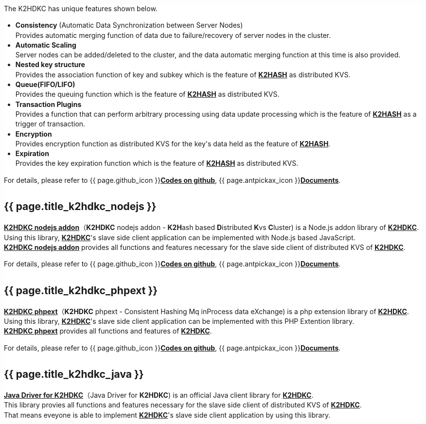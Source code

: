 The K2HDKC has unique features shown below.
- **Consistency** (Automatic Data Synchronization between Server Nodes)  
Provides automatic merging function of data due to failure/recovery of server nodes in the cluster.
- **Automatic Scaling**  
Server nodes can be added/deleted to the cluster, and the data automatic merging function at this time is also provided.
- **Nested key structure**  
Provides the association function of key and subkey which is the feature of [**K2HASH**](https://k2hash.antpick.ax/) as distributed KVS.
- **Queue(FIFO/LIFO)**  
Provides the queuing function which is the feature of [**K2HASH**](https://k2hash.antpick.ax/) as distributed KVS.
- **Transaction Plugins**  
Provides a function that can perform arbitrary processing using data update processing which is the feature of [**K2HASH**](https://k2hash.antpick.ax/) as a trigger of transaction.
- **Encryption**  
Provides encryption function as distributed KVS for the key's data held as the feature of [**K2HASH**](https://k2hash.antpick.ax/).
- **Expiration**  
Provides the key expiration function which is the feature of [**K2HASH**](https://k2hash.antpick.ax/) as distributed KVS.

For details, please refer to {{ page.github_icon }}[**Codes on github**](https://github.com/yahoojapan/k2hdkc), {{ page.antpickax_icon }}[**Documents**](https://k2hdkc.antpick.ax/).

## {{ page.title_k2hdkc_nodejs }}
[**K2HDKC nodejs addon**](https://nodejs.k2hdkc.antpick.ax/)（**K2HDKC** nodejs addon - **K2H**ash based **D**istributed **K**vs **C**luster) is a Node.js addon library of [**K2HDKC**](https://k2hdkc.antpick.ax/).  
Using this library, [**K2HDKC**](https://k2hdkc.antpick.ax/)'s slave side client application can be implemented with Node.js based JavaScript.  
[**K2HDKC nodejs addon**](https://nodejs.k2hdkc.antpick.ax/) provides all functions and features necessary for the slave side client of distributed KVS of [**K2HDKC**](https://k2hdkc.antpick.ax/).  

For details, please refer to {{ page.github_icon }}[**Codes on github**](https://github.com/yahoojapan/k2hdkc_nodejs), {{ page.antpickax_icon }}[**Documents**](https://nodejs.k2hdkc.antpick.ax/).

## {{ page.title_k2hdkc_phpext }}
[**K2HDKC phpext**](https://php.k2hdkc.antpick.ax/)（**K2HDKC** phpext - Consistent Hashing Mq inProcess data eXchange) is a php extension library of [**K2HDKC**](https://k2hdkc.antpick.ax/).  
Using this library, [**K2HDKC**](https://k2hdkc.antpick.ax/)'s slave side client application can be implemented with this PHP Extention library.  
[**K2HDKC phpext**](https://php.k2hdkc.antpick.ax/) provides all functions and features of [**K2HDKC**](https://k2hdkc.antpick.ax/).  

For details, please refer to {{ page.github_icon }}[**Codes on github**](https://github.com/yahoojapan/k2hdkc_phpext), {{ page.antpickax_icon }}[**Documents**](https://php.k2hdkc.antpick.ax/).

## {{ page.title_k2hdkc_java }}
[**Java Driver for K2HDKC**](https://java.k2hdkc.antpick.ax/index.html)（Java Driver for **K2HDKC**) is an official Java client library for [**K2HDKC**](https://k2hdkc.antpick.ax/index.html).  
This library provies all functions and features necessary for the slave side client of distributed KVS of [**K2HDKC**](https://k2hdkc.antpick.ax/).  
That means eveyone is able to implement [**K2HDKC**](https://k2hdkc.antpick.ax/)'s slave side client application by using this library.  
